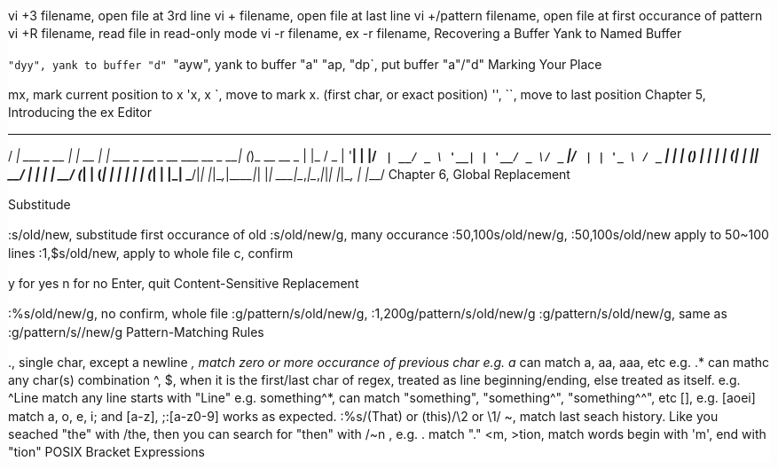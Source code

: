 vi +3 filename, open file at 3rd line
vi + filename, open file at last line
vi +/pattern filename, open file at first occurance of pattern
vi +R filename, read file in read-only mode
vi -r filename, ex -r filename, Recovering a Buffer
Yank to Named Buffer

`"dyy", yank to buffer "d"
`"ayw", yank to buffer "a"
"ap, "dp`, put buffer "a"/"d"
Marking Your Place

mx, mark current position to x
'x, x `, move to mark x. (first char, or exact position)
'', ``, move to last position
Chapter 5, Introducing the ex Editor

  __              _       _                                 _ _
 / _| ___  _ __  | | __ _| |_ ___ _ __   _ __ ___  __ _  __| (_)_ __   __ _
| |_ / _ \| '__| | |/ _` | __/ _ \ '__| | '__/ _ \/ _` |/ _` | | '_ \ / _` |
|  _| (_) | |    | | (_| | ||  __/ |    | | |  __/ (_| | (_| | | | | | (_| |
|_|  \___/|_|    |_|\__,_|\__\___|_|    |_|  \___|\__,_|\__,_|_|_| |_|\__, |
                                                                      |___/
Chapter 6, Global Replacement

Substitude

:s/old/new, substitude first occurance of old
:s/old/new/g, many occurance
:50,100s/old/new/g, :50,100s/old/new apply to 50~100 lines
:1,$s/old/new, apply to whole file
c, confirm

y for yes
n for no
Enter, quit
Content-Sensitive Replacement

:%s/old/new/g, no confirm, whole file
:g/pattern/s/old/new/g,
:1,200g/pattern/s/old/new/g
:g/pattern/s/old/new/g, same as :g/pattern/s//new/g
Pattern-Matching Rules

., single char, except a newline
*, match zero or more occurance of previous char
e.g. a* can match a, aa, aaa, etc
e.g. .* can mathc any char(s) combination
^, $, when it is the first/last char of regex, treated as line beginning/ending, else treated as itself.
e.g. ^Line match any line starts with "Line"
e.g. something^*, can match "something", "something^", "something^^", etc
[], e.g. [aoei] match a, o, e, i; and [a-z], ;:[a-z0-9] works as expected.
:%s/\(That\) or \(this\)/\2 or \1/
~, match last seach history. Like you seached "the" with /the, then you can search for "then" with /~n
\, e.g. \. match "."
\<m, \>tion, match words begin with 'm', end with "tion"
POSIX Bracket Expressions
